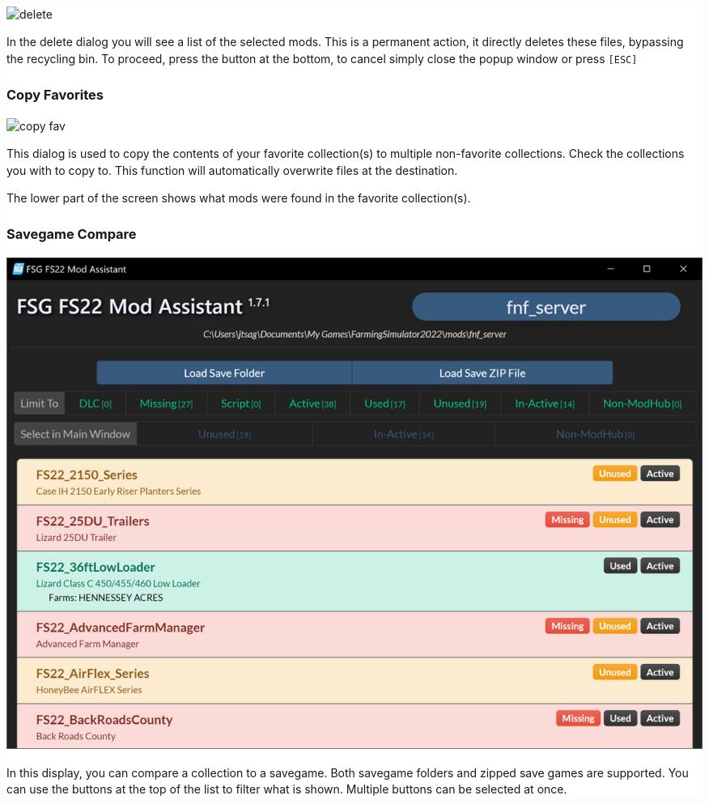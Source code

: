 ![delete](screen_shots/007-delete.png)

In the delete dialog you will see a list of the selected mods. This is a permanent action, it directly deletes these files, bypassing the recycling bin. To proceed, press the button at the bottom, to cancel simply close the popup window or press `[ESC]`

### Copy Favorites

![copy fav](screen_shots/016-copyfavs.png)

This dialog is used to copy the contents of your favorite collection(s) to multiple non-favorite collections.  Check the collections you with to copy to.  This function will automatically overwrite files at the destination.

The lower part of the screen shows what mods were found in the favorite collection(s).

### Savegame Compare

![savegame](screen_shots/008-savegame.png)

In this display, you can compare a collection to a savegame.  Both savegame folders and zipped save games are supported.  You can use the buttons at the top of the list to filter what is shown. Multiple buttons can be selected at once.
